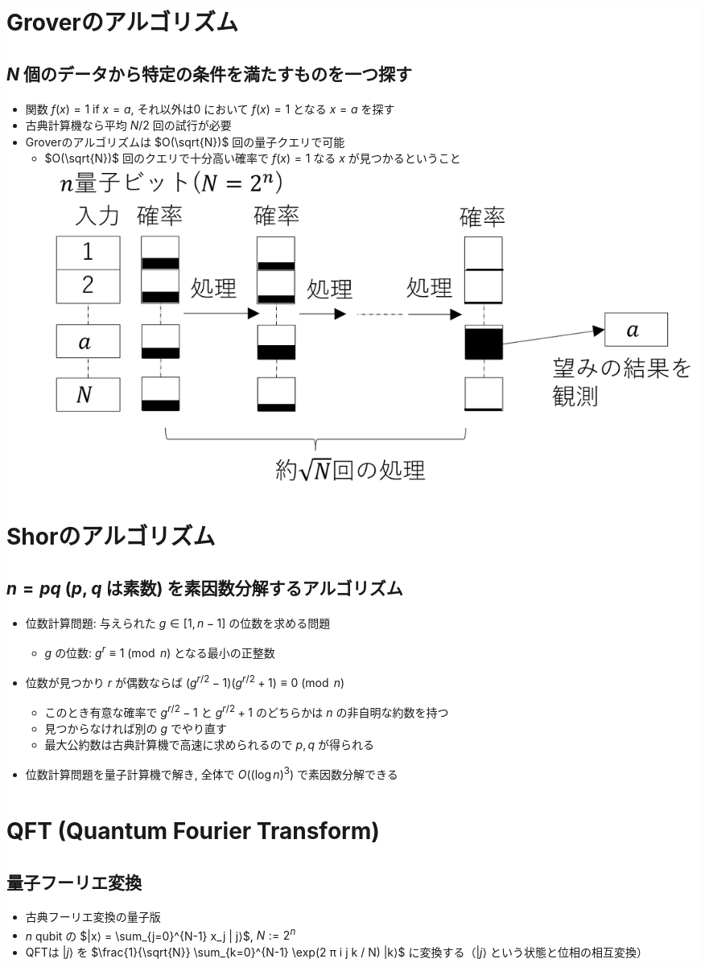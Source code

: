 # Groverのアルゴリズム
## $N$ 個のデータから特定の条件を満たすものを一つ探す
- 関数 $f(x) = 1$ if $x=a$, それ以外は0 において $f(x)=1$ となる $x=a$ を探す
- 古典計算機なら平均 $N/2$ 回の試行が必要
- Groverのアルゴリズムは $O(\sqrt{N})$ 回の量子クエリで可能
  - $O(\sqrt{N})$ 回のクエリで十分高い確率で $f(x)=1$ なる $x$ が見つかるということ
![w:700px](images/lec-grover.png)

# Shorのアルゴリズム
## $n=pq$ ($p$, $q$ は素数) を素因数分解するアルゴリズム
- 位数計算問題: 与えられた $g \in [1, n-1]$ の位数を求める問題
  - $g$ の位数: $g^r \equiv 1 \pmod{n}$ となる最小の正整数
- 位数が見つかり $r$ が偶数ならば $(g^{r/2} - 1)(g^{r/2} + 1) \equiv 0 \pmod{n}$
  - このとき有意な確率で $g^{r/2}-1$ と $g^{r/2}+1$ のどちらかは $n$ の非自明な約数を持つ
  - 見つからなければ別の $g$ でやり直す
  - 最大公約数は古典計算機で高速に求められるので $p, q$ が得られる

- 位数計算問題を量子計算機で解き, 全体で $O((\log n)^3)$ で素因数分解できる

# QFT (Quantum Fourier Transform)
## 量子フーリエ変換
- 古典フーリエ変換の量子版
- $n$ qubit の $|x⟩ = \sum_{j=0}^{N-1} x_j | j⟩$, $N:=2^n$
- QFTは $|j⟩$ を $\frac{1}{\sqrt{N}} \sum_{k=0}^{N-1} \exp(2 π i j k / N) |k⟩$ に変換する（$|j⟩$ という状態と位相の相互変換）
